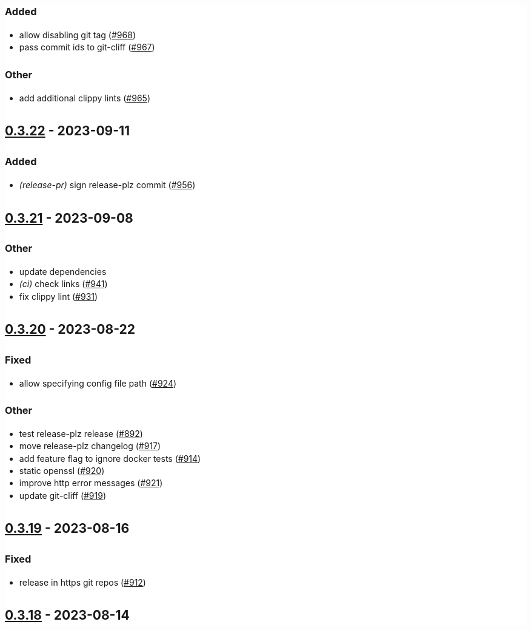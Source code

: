 ### Added
- allow disabling git tag ([#968](https://github.com/release-plz/release-plz/pull/968))
- pass commit ids to git-cliff ([#967](https://github.com/release-plz/release-plz/pull/967))

### Other
- add additional clippy lints ([#965](https://github.com/release-plz/release-plz/pull/965))

## [0.3.22](https://github.com/release-plz/release-plz/compare/release-plz-v0.3.21...release-plz-v0.3.22) - 2023-09-11

### Added
- *(release-pr)* sign release-plz commit ([#956](https://github.com/release-plz/release-plz/pull/956))

## [0.3.21](https://github.com/release-plz/release-plz/compare/release-plz-v0.3.20...release-plz-v0.3.21) - 2023-09-08

### Other
- update dependencies
- *(ci)* check links ([#941](https://github.com/release-plz/release-plz/pull/941))
- fix clippy lint ([#931](https://github.com/release-plz/release-plz/pull/931))

## [0.3.20](https://github.com/release-plz/release-plz/compare/release-plz-v0.3.19...release-plz-v0.3.20) - 2023-08-22

### Fixed
- allow specifying config file path ([#924](https://github.com/release-plz/release-plz/pull/924))

### Other
- test release-plz release ([#892](https://github.com/release-plz/release-plz/pull/892))
- move release-plz changelog ([#917](https://github.com/release-plz/release-plz/pull/917))
- add feature flag to ignore docker tests ([#914](https://github.com/release-plz/release-plz/pull/914))
- static openssl ([#920](https://github.com/release-plz/release-plz/pull/920))
- improve http error messages ([#921](https://github.com/release-plz/release-plz/pull/921))
- update git-cliff ([#919](https://github.com/release-plz/release-plz/pull/919))

## [0.3.19](https://github.com/release-plz/release-plz/compare/release-plz-v0.3.18...release-plz-v0.3.19) - 2023-08-16

### Fixed
- release in https git repos ([#912](https://github.com/release-plz/release-plz/pull/912))

## [0.3.18](https://github.com/release-plz/release-plz/compare/release-plz-v0.3.17...release-plz-v0.3.18) - 2023-08-14
